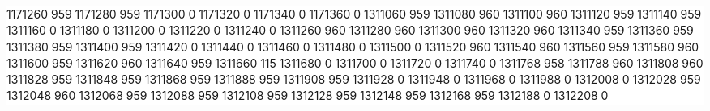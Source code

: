 1171260	959
1171280	959
1171300	0
1171320	0
1171340	0
1171360	0
1311060	959
1311080	960
1311100	960
1311120	959
1311140	959
1311160	0
1311180	0
1311200	0
1311220	0
1311240	0
1311260	960
1311280	960
1311300	960
1311320	960
1311340	959
1311360	959
1311380	959
1311400	959
1311420	0
1311440	0
1311460	0
1311480	0
1311500	0
1311520	960
1311540	960
1311560	959
1311580	960
1311600	959
1311620	960
1311640	959
1311660	115
1311680	0
1311700	0
1311720	0
1311740	0
1311768	958
1311788	960
1311808	960
1311828	959
1311848	959
1311868	959
1311888	959
1311908	959
1311928	0
1311948	0
1311968	0
1311988	0
1312008	0
1312028	959
1312048	960
1312068	959
1312088	959
1312108	959
1312128	959
1312148	959
1312168	959
1312188	0
1312208	0